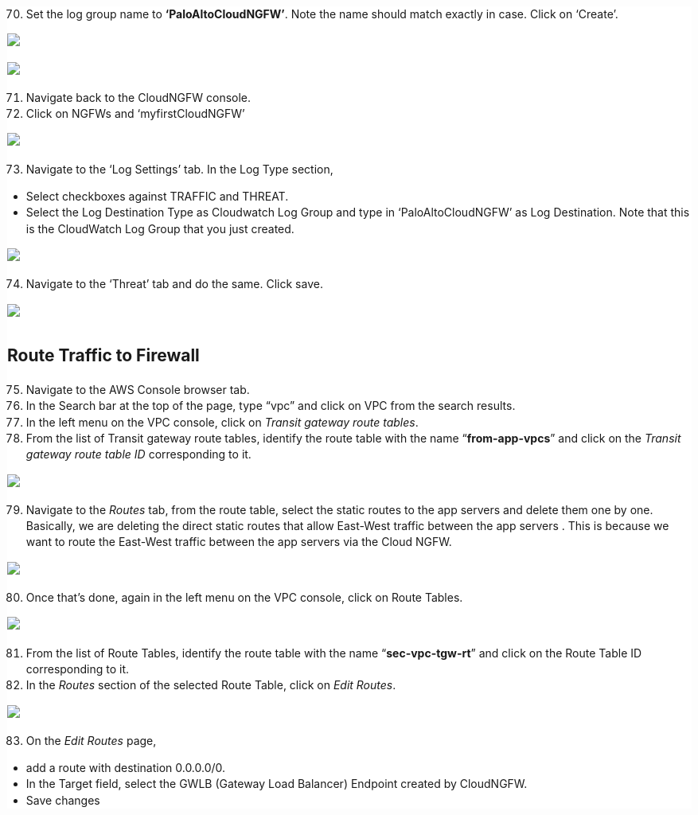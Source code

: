 70. Set the log group name to **‘PaloAltoCloudNGFW’**. Note the name should match exactly in case. Click on ‘Create’.

![](https://lh6.googleusercontent.com/eQNt09fjAJoRNc6NPf7rsc3GRKSeMb7-e7sKq8fSCWgnzqx62VURXbyZu5rpXFjnnf5myYZeUDeo8eEp_LcPiouh5ScorocvqP361fdHYsPsK3ts_xmYxvt4GkTyef0Y8jGADz-ssME6cWsjuSYEgRk)

![](https://lh5.googleusercontent.com/6d0wpPqG_9I1T7uT3H9W1_NCsTIa16QA2rkDGcAk9bIoWF_w9b3E7Ifl0ltycFFW6EoqpVfGhhQpFmzwA_OAFYIcYNsnCJauxdz_hi1xXP2x2nEScifr45b35Y6pSBWdTrzIT_jXdhzD0xEBLmg9Lxs)

71. Navigate back to the CloudNGFW console.
72. Click on NGFWs and ‘myfirstCloudNGFW’

![](https://lh6.googleusercontent.com/PyfY5bolfUkyMAV18E_sFqwfyDN_oO_IlxX6vL7LYZ9m9foj5LNM6_sICCL56ZpgoJ4j8uk8CVtmp_UCPqkxg5dDOgzoVqH84Bmb-n3CVFQ31YlJAUO-W4NIp_6YMuyq1zWt-MVlrtMdoNuJIPxwpL8)

73. Navigate to the ‘Log Settings’ tab. In the Log Type section,
- Select checkboxes against TRAFFIC  and THREAT.
- Select the Log Destination Type as Cloudwatch Log Group and type in ‘PaloAltoCloudNGFW’ as Log Destination. Note that this is the CloudWatch Log Group that you just created.

![](https://lh4.googleusercontent.com/67LibvC4daSqzyJdvvXNKIQ2MS7YDPo4kPlZGlCVHy6nR2F32pIeu8D99FfgoR-vXkiXbVSOegkzTFA4_X8srRUvTZNC9A-6bfM5noVpSEppPSZUoBO9pn--2DVcd8ftB6xm46UEa7CbLNV43AAv7G8)

74. Navigate to the ‘Threat’ tab and do the same. Click save.

![](https://lh4.googleusercontent.com/n57JuoBPVCDCocMdI3qftzfAXf7qyd-mlpZVo1yDotcKXhfi-ZURJKcXAu2YSsnn1nrfY-eIIcFf6PDOasQi_De8ltDJFHZvSv0OE9y8UsKfNqPZsStu8YUxAZ6DiQk4j8vTw4iYq6tudeDMEMtolm8)

## Route Traffic to Firewall

75. Navigate to the AWS Console browser tab. 
76. In the Search bar at the top of the page, type “vpc” and click on VPC from the search results.
77. In the left menu on the VPC console, click on _Transit gateway route tables_.
78. From the list of Transit gateway route tables, identify the route table with the name “**from-app-vpcs**” and click on the _Transit gateway route table ID_ corresponding to it.

![](https://lh4.googleusercontent.com/8qmKOSisKTvPOk7IsFsaedVPxoNxt6VFhEF8UYrvLfRNqJGEBDCucwYk8UHbBsiQYcaFAVqKxPJRvZJ3aVL6WXIna8ACKgY3n8roAdp4okLOP66pBTn1KhnGoglddeaSAuWVp0L2nPM-TRv_zH3YPJ4)

79. Navigate to the _Routes_ tab, from the route table, select the static routes to the app servers and delete them one by one. Basically, we are deleting the direct static routes that allow East-West traffic between the app servers . This is because we want to route the East-West traffic between the app servers via the Cloud NGFW. 

![](https://lh5.googleusercontent.com/E9YucgxamVIKaN_HNSv25OeMAC3MukReTzen1Nch6B6_-QnJ22LvSmkyEp1Qvyk06wKKFT89TChXP02yUQtilLlMgkeSmGAFpOYIBz77CFmvt_MMybIhdlcsuWqZgkSRSapVm6xXcx3c0P5PbTnRB1k)

80. Once that’s done, again in the left menu on the VPC console, click on Route Tables. 

![](https://lh4.googleusercontent.com/qtl-niPTp7VtlIGCiFBIWNwGPQaO2ayjKA2zUoRfwORQ0P6dX6mgxHdsIPke8_Retvt_GvYtsiV9dnZkjHasFXBFdB5LhQKBrpHClkkKd2_PiidNtPbYTFle-5KCxaq47hQk-KlIXPdA1D2JDJYU-vU)

81. From the list of Route Tables, identify the route table with the name “**sec-vpc-tgw-rt**” and click on the Route Table ID corresponding to it.
82. In the _Routes_ section of the selected Route Table, click on _Edit Routes_.

![](https://lh5.googleusercontent.com/zM8COgFlSva4fyLEMPgdyAFRkhVB41Uc8-RhkNRSPYK1R8owszNZJFmw4JAL8_f_TLhvfRY6l5q8uUwKqiu7gmAjdaLE1G1aZL-cvFWtVzV85KHr8NofuugcyF8N9liiRs84lLIPwTCHyVdKL0ac0qY)

83. On the _Edit Routes_ page, 
- add a route with destination 0.0.0.0/0. 
- In the Target field, select the GWLB (Gateway Load Balancer) Endpoint created by CloudNGFW.
- Save changes
